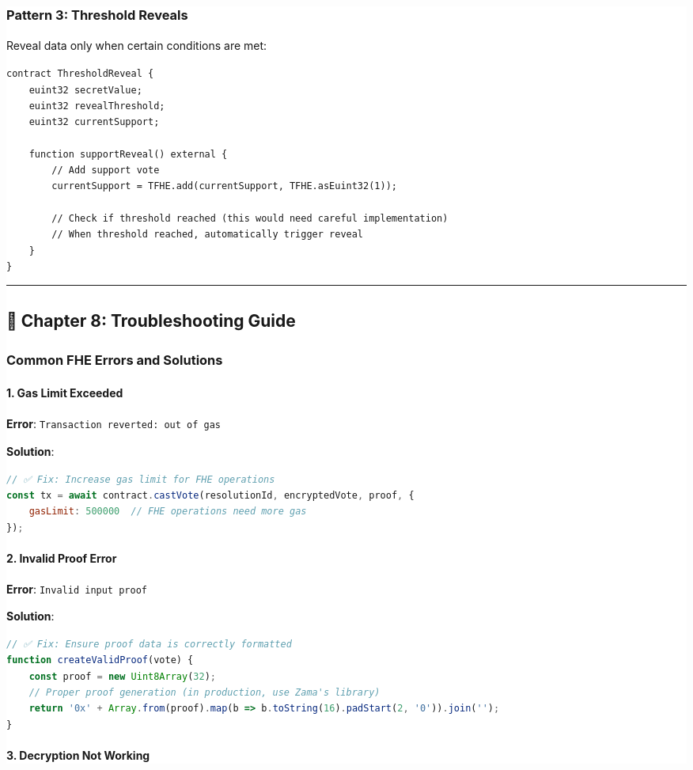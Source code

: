 ### Pattern 3: Threshold Reveals

Reveal data only when certain conditions are met:

```solidity
contract ThresholdReveal {
    euint32 secretValue;
    euint32 revealThreshold;
    euint32 currentSupport;

    function supportReveal() external {
        // Add support vote
        currentSupport = TFHE.add(currentSupport, TFHE.asEuint32(1));

        // Check if threshold reached (this would need careful implementation)
        // When threshold reached, automatically trigger reveal
    }
}
```

---

## 📖 Chapter 8: Troubleshooting Guide

### Common FHE Errors and Solutions

#### 1. Gas Limit Exceeded

**Error**: `Transaction reverted: out of gas`

**Solution**:
```javascript
// ✅ Fix: Increase gas limit for FHE operations
const tx = await contract.castVote(resolutionId, encryptedVote, proof, {
    gasLimit: 500000  // FHE operations need more gas
});
```

#### 2. Invalid Proof Error

**Error**: `Invalid input proof`

**Solution**:
```javascript
// ✅ Fix: Ensure proof data is correctly formatted
function createValidProof(vote) {
    const proof = new Uint8Array(32);
    // Proper proof generation (in production, use Zama's library)
    return '0x' + Array.from(proof).map(b => b.toString(16).padStart(2, '0')).join('');
}
```

#### 3. Decryption Not Working
